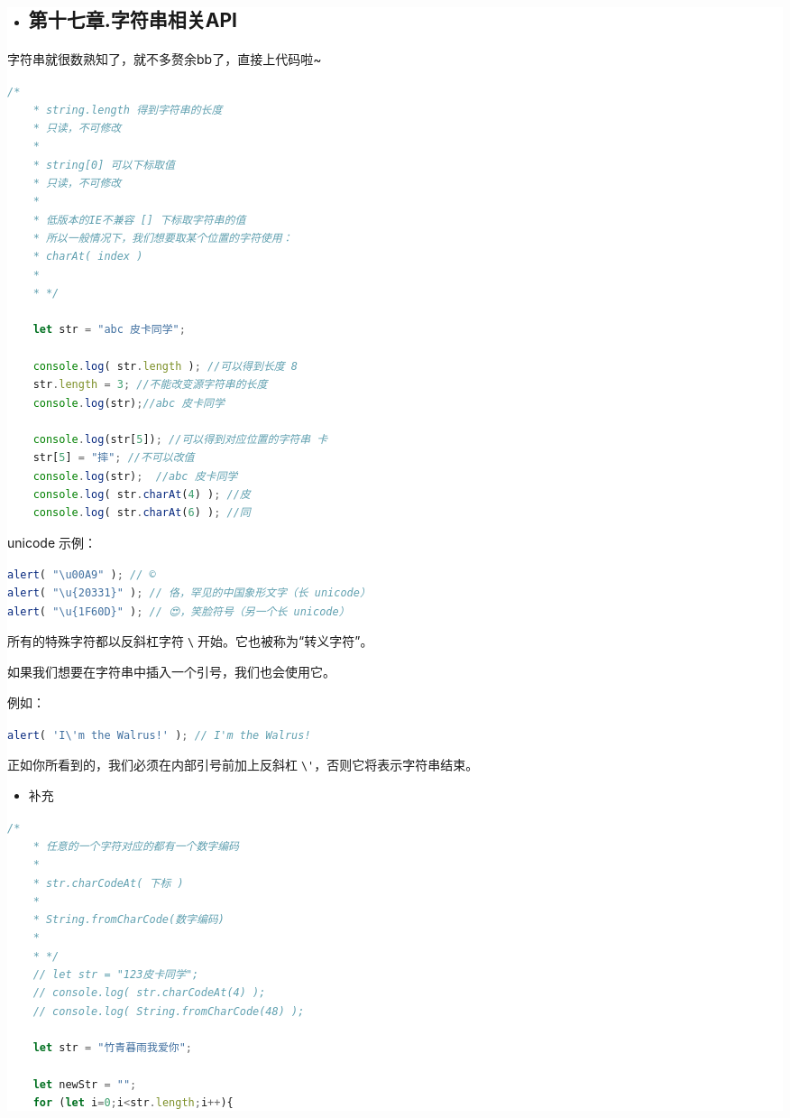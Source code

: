 - ## 第十七章.字符串相关API

字符串就很数熟知了，就不多赘余bb了，直接上代码啦~

```js
/*
    * string.length 得到字符串的长度
    * 只读，不可修改
    *
    * string[0] 可以下标取值
    * 只读，不可修改
    *
    * 低版本的IE不兼容 [] 下标取字符串的值
    * 所以一般情况下，我们想要取某个位置的字符使用：
    * charAt( index )
    *
    * */

    let str = "abc 皮卡同学";

    console.log( str.length ); //可以得到长度 8
    str.length = 3; //不能改变源字符串的长度 
    console.log(str);//abc 皮卡同学

    console.log(str[5]); //可以得到对应位置的字符串 卡
    str[5] = "摔"; //不可以改值
    console.log(str);  //abc 皮卡同学
    console.log( str.charAt(4) ); //皮
    console.log( str.charAt(6) ); //同
```

unicode 示例：

```javascript
alert( "\u00A9" ); // ©
alert( "\u{20331}" ); // 佫，罕见的中国象形文字（长 unicode）
alert( "\u{1F60D}" ); // 😍，笑脸符号（另一个长 unicode）
```

所有的特殊字符都以反斜杠字符 `\` 开始。它也被称为“转义字符”。

如果我们想要在字符串中插入一个引号，我们也会使用它。

例如：

```javascript
alert( 'I\'m the Walrus!' ); // I'm the Walrus!
```

正如你所看到的，我们必须在内部引号前加上反斜杠 `\'`，否则它将表示字符串结束。

- 补充

```js
/*
    * 任意的一个字符对应的都有一个数字编码
    *
    * str.charCodeAt( 下标 )
    *
    * String.fromCharCode(数字编码)
    *
    * */
    // let str = "123皮卡同学";
    // console.log( str.charCodeAt(4) );
    // console.log( String.fromCharCode(48) );

    let str = "竹青暮雨我爱你";

    let newStr = "";
    for (let i=0;i<str.length;i++){
```